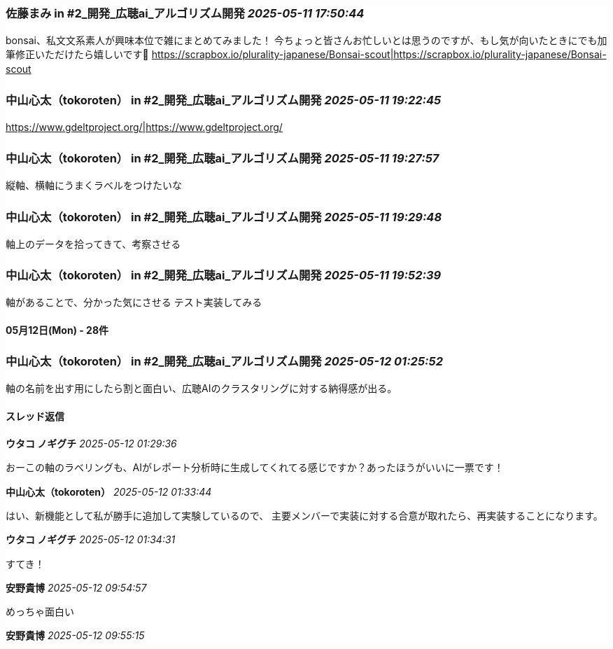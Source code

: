 ### **佐藤まみ** in #2_開発_広聴ai_アルゴリズム開発 _2025-05-11 17:50:44_

bonsai、私文文系素人が興味本位で雑にまとめてみました！
今ちょっと皆さんお忙しいとは思うのですが、もし気が向いたときにでも加筆修正いただけたら嬉しいです:pray:
<https://scrapbox.io/plurality-japanese/Bonsai-scout|https://scrapbox.io/plurality-japanese/Bonsai-scout>

### **中山心太（tokoroten）** in #2_開発_広聴ai_アルゴリズム開発 _2025-05-11 19:22:45_

<https://www.gdeltproject.org/|https://www.gdeltproject.org/>

### **中山心太（tokoroten）** in #2_開発_広聴ai_アルゴリズム開発 _2025-05-11 19:27:57_

縦軸、横軸にうまくラベルをつけたいな

### **中山心太（tokoroten）** in #2_開発_広聴ai_アルゴリズム開発 _2025-05-11 19:29:48_

軸上のデータを拾ってきて、考察させる

### **中山心太（tokoroten）** in #2_開発_広聴ai_アルゴリズム開発 _2025-05-11 19:52:39_

軸があることで、分かった気にさせる
テスト実装してみる


#### 05月12日(Mon) - 28件

### **中山心太（tokoroten）** in #2_開発_広聴ai_アルゴリズム開発 _2025-05-12 01:25:52_

軸の名前を出す用にしたら割と面白い、広聴AIのクラスタリングに対する納得感が出る。

#### スレッド返信

**ウタコ ノギグチ** _2025-05-12 01:29:36_

おーこの軸のラベリングも、AIがレポート分析時に生成してくれてる感じですか？あったほうがいいに一票です！

**中山心太（tokoroten）** _2025-05-12 01:33:44_

はい、新機能として私が勝手に追加して実験しているので、
主要メンバーで実装に対する合意が取れたら、再実装することになります。

**ウタコ ノギグチ** _2025-05-12 01:34:31_

すてき！

**安野貴博** _2025-05-12 09:54:57_

めっちゃ面白い

**安野貴博** _2025-05-12 09:55:15_
